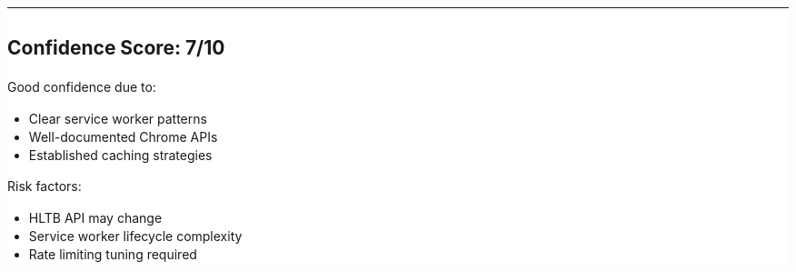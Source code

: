 
---

## Confidence Score: 7/10
Good confidence due to:
- Clear service worker patterns
- Well-documented Chrome APIs
- Established caching strategies

Risk factors:
- HLTB API may change
- Service worker lifecycle complexity
- Rate limiting tuning required